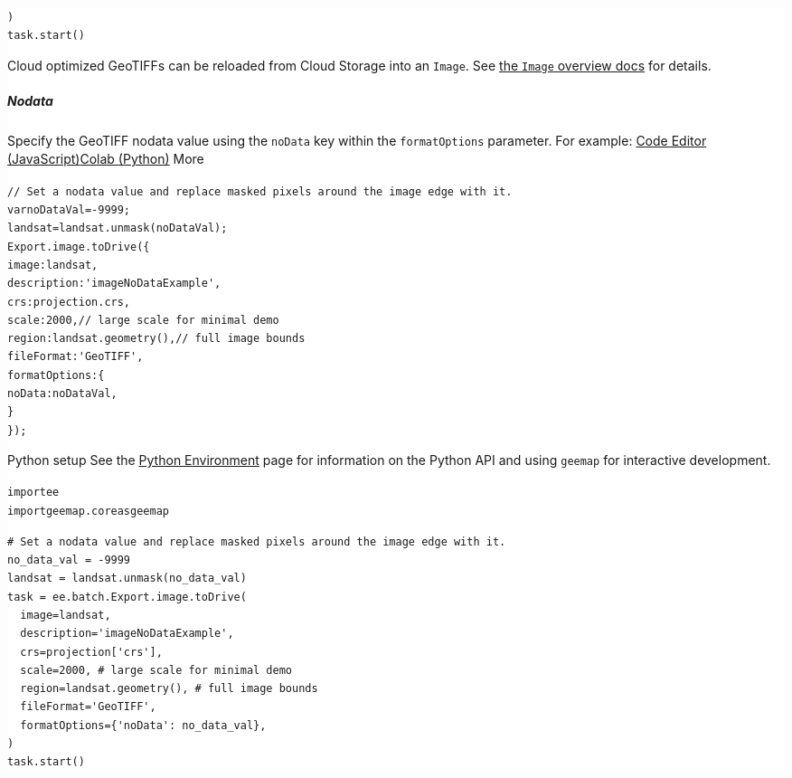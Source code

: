 ```
)
task.start()
```

Cloud optimized GeoTIFFs can be reloaded from Cloud Storage into an `Image`. See [the `Image` overview docs](https://developers.google.com/earth-engine/guides/image_overview#images-from-cloud-geotiffs) for details.
##### Nodata
Specify the GeoTIFF nodata value using the `noData` key within the `formatOptions` parameter. For example:
[Code Editor (JavaScript)](https://developers.google.com/earth-engine/guides/exporting_images#code-editor-javascript-sample)[Colab (Python)](https://developers.google.com/earth-engine/guides/exporting_images#colab-python-sample) More
```
// Set a nodata value and replace masked pixels around the image edge with it.
varnoDataVal=-9999;
landsat=landsat.unmask(noDataVal);
Export.image.toDrive({
image:landsat,
description:'imageNoDataExample',
crs:projection.crs,
scale:2000,// large scale for minimal demo
region:landsat.geometry(),// full image bounds
fileFormat:'GeoTIFF',
formatOptions:{
noData:noDataVal,
}
});
```
Python setup
See the [ Python Environment](https://developers.google.com/earth-engine/guides/python_install) page for information on the Python API and using `geemap` for interactive development.
```
importee
importgeemap.coreasgeemap
```
```
# Set a nodata value and replace masked pixels around the image edge with it.
no_data_val = -9999
landsat = landsat.unmask(no_data_val)
task = ee.batch.Export.image.toDrive(
  image=landsat,
  description='imageNoDataExample',
  crs=projection['crs'],
  scale=2000, # large scale for minimal demo
  region=landsat.geometry(), # full image bounds
  fileFormat='GeoTIFF',
  formatOptions={'noData': no_data_val},
)
task.start()
```
